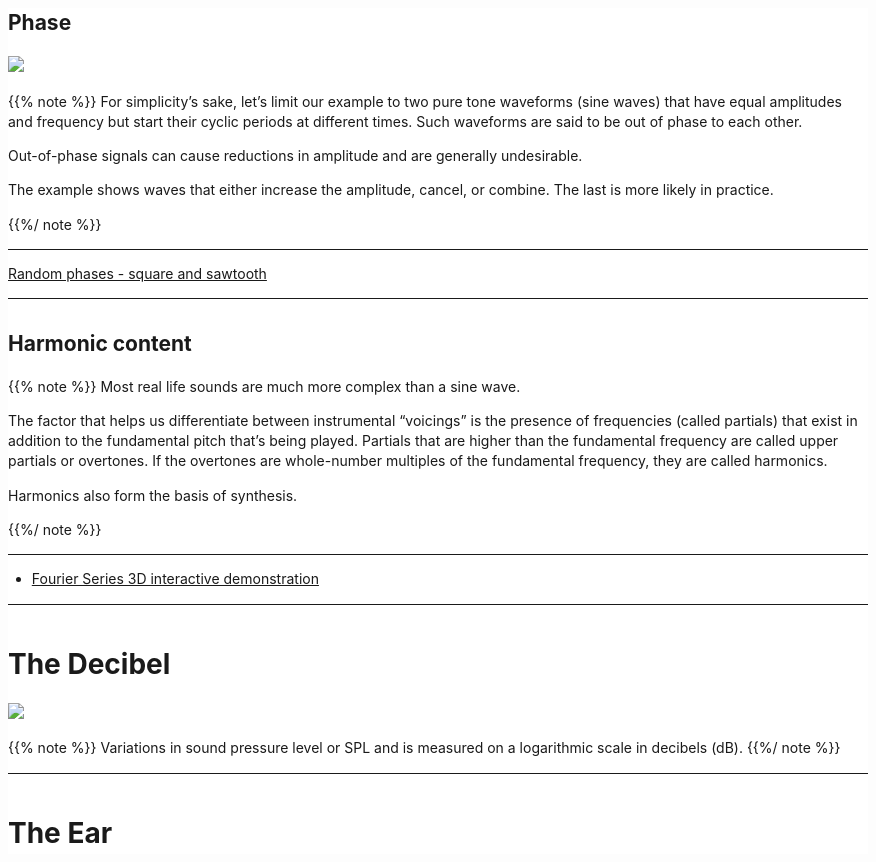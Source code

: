 ## Phase

![](phase.png)

{{% note %}}
For simplicity’s sake, let’s limit our example to two pure tone waveforms (sine waves) that have equal amplitudes and frequency but start their cyclic periods at different times. Such waveforms are said to be out of phase to each other.

Out-of-phase signals can cause reductions in amplitude and are generally undesirable.

The example shows waves that either increase the amplitude, cancel, or combine. The last is more likely in practice.

{{%/ note %}}


---

[Random phases - square and sawtooth](https://tomasboril.cz/fourierseries3d/)

---
## Harmonic content

{{% note %}}
Most real life sounds are much more complex than a sine wave.

The factor that helps us differentiate between instrumental “voicings” is the presence of frequencies (called partials) that exist in addition to the fundamental pitch that’s being played. Partials that are higher than the fundamental frequency are called upper partials or overtones. If the overtones are whole-number multiples of the fundamental frequency, they are called harmonics.

Harmonics also form the basis of synthesis.

{{%/ note %}}

---

- [Fourier Series 3D interactive demonstration](https://tomasboril.cz/fourierseries3d/en/)
---

# The Decibel

![](db.webp)

{{% note %}}
Variations in sound pressure level or SPL and is measured on a logarithmic scale in decibels (dB).
{{%/ note %}}

---

# The Ear
